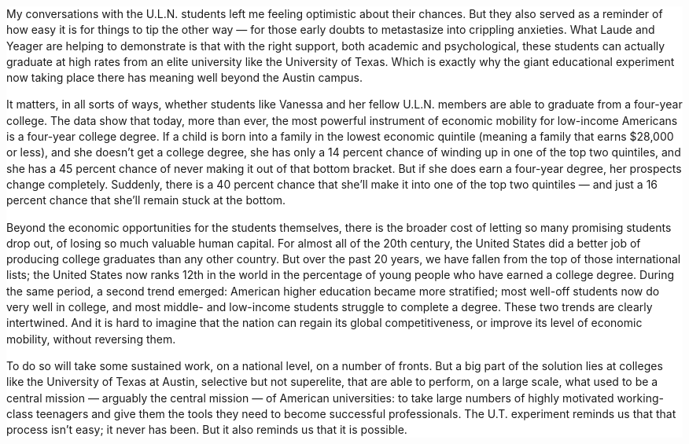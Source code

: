 My conversations with the U.L.N. students left me feeling optimistic about their chances. But they also served as a reminder of how easy it is for things to tip the other way — for those early doubts to metastasize into crippling anxieties. What Laude and Yeager are helping to demonstrate is that with the right support, both academic and psychological, these students can actually graduate at high rates from an elite university like the University of Texas. Which is exactly why the giant educational experiment now taking place there has meaning well beyond the Austin campus.

It matters, in all sorts of ways, whether students like Vanessa and her fellow U.L.N. members are able to graduate from a four-year college. The data show that today, more than ever, the most powerful instrument of economic mobility for low-income Americans is a four-year college degree. If a child is born into a family in the lowest economic quintile (meaning a family that earns $28,000 or less), and she doesn’t get a college degree, she has only a 14 percent chance of winding up in one of the top two quintiles, and she has a 45 percent chance of never making it out of that bottom bracket. But if she does earn a four-year degree, her prospects change completely. Suddenly, there is a 40 percent chance that she’ll make it into one of the top two quintiles — and just a 16 percent chance that she’ll remain stuck at the bottom.

Beyond the economic opportunities for the students themselves, there is the broader cost of letting so many promising students drop out, of losing so much valuable human capital. For almost all of the 20th century, the United States did a better job of producing college graduates than any other country. But over the past 20 years, we have fallen from the top of those international lists; the United States now ranks 12th in the world in the percentage of young people who have earned a college degree. During the same period, a second trend emerged: American higher education became more stratified; most well-off students now do very well in college, and most middle- and low-income students struggle to complete a degree. These two trends are clearly intertwined. And it is hard to imagine that the nation can regain its global competitiveness, or improve its level of economic mobility, without reversing them.

To do so will take some sustained work, on a national level, on a number of fronts. But a big part of the solution lies at colleges like the University of Texas at Austin, selective but not superelite, that are able to perform, on a large scale, what used to be a central mission — arguably the central mission — of American universities: to take large numbers of highly motivated working-class teenagers and give them the tools they need to become successful professionals. The U.T. experiment reminds us that that process isn’t easy; it never has been. But it also reminds us that it is possible.